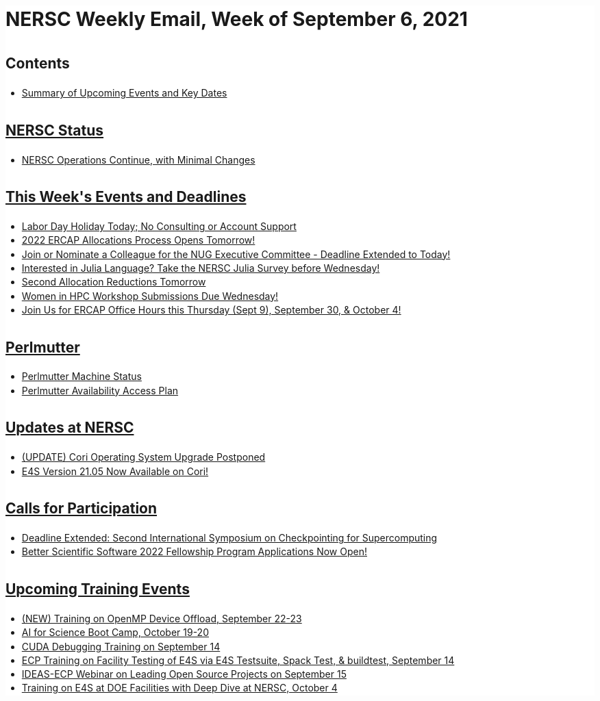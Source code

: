 # NERSC Weekly Email, Week of September 6, 2021 <a name="top"></a> #

## Contents ## 

- [Summary of Upcoming Events and Key Dates](#dates)

## [NERSC Status](#section1) ##

- [NERSC Operations Continue, with Minimal Changes](#curtailment)

## [This Week's Events and Deadlines](#section2) ##

- [Labor Day Holiday Today; No Consulting or Account Support](#laborday)
- [2022 ERCAP Allocations Process Opens Tomorrow!](#ercap)
- [Join or Nominate a Colleague for the NUG Executive Committee - Deadline Extended to Today!](#nugex)
- [Interested in Julia Language? Take the NERSC Julia Survey before Wednesday!](#julia)
- [Second Allocation Reductions Tomorrow](#allocred)
- [Women in HPC Workshop Submissions Due Wednesday!](#whpc)
- [Join Us for ERCAP Office Hours this Thursday (Sept 9), September 30, & October 4!](#ercapoh)

## [Perlmutter](#section3) ##

- [Perlmutter Machine Status](#perlmutter)
- [Perlmutter Availability Access Plan](#pmaccess)

## [Updates at NERSC ](#section4) ##

- [(UPDATE) Cori Operating System Upgrade Postponed](#osupgrade)
- [E4S Version 21.05 Now Available on Cori!](#e4s)

## [Calls for Participation](#section5) ##

- [Deadline Extended: Second International Symposium on Checkpointing for Supercomputing](#supercheck)
- [Better Scientific Software 2022 Fellowship Program Applications Now Open!](#bssw)

## [Upcoming Training Events ](#section6) ##

- [(NEW) Training on OpenMP Device Offload, September 22-23](#ompoffload)
- [AI for Science Boot Camp, October 19-20](#aibootcamp)
- [CUDA Debugging Training on September 14](#cutrain)
- [ECP Training on Facility Testing of E4S via E4S Testsuite, Spack Test, & buildtest, September 14](#e4strain)
- [IDEAS-ECP Webinar on Leading Open Source Projects on September 15](#ecpwebinar)
- [Training on E4S at DOE Facilities with Deep Dive at NERSC, October 4](#e4sdd)
